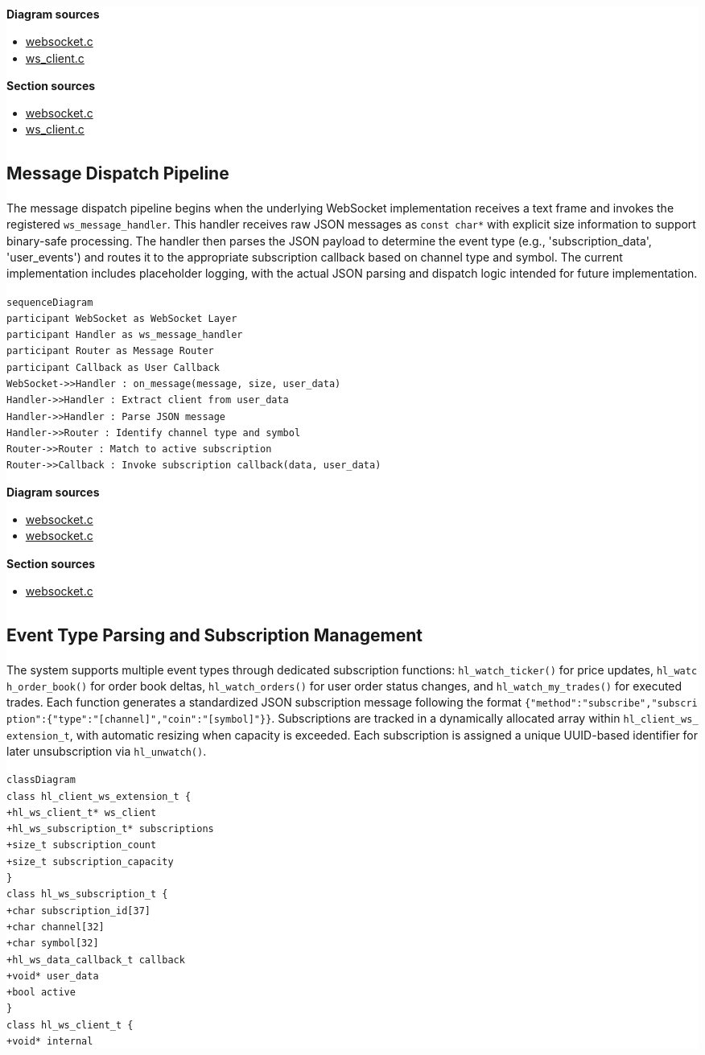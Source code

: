 **Diagram sources**
- [websocket.c](file://src/websocket.c#L104-L130)
- [ws_client.c](file://src/ws_client.c#L56-L93)

**Section sources**
- [websocket.c](file://src/websocket.c#L104-L130)
- [ws_client.c](file://src/ws_client.c#L56-L93)

## Message Dispatch Pipeline
The message dispatch pipeline begins when the underlying WebSocket implementation receives a text frame and invokes the registered `ws_message_handler`. This handler receives raw JSON messages as `const char*` with explicit size information to support binary-safe processing. The handler then parses the JSON payload to determine the event type (e.g., 'subscription_data', 'user_events') and routes it to the appropriate subscription callback based on channel type and symbol. The current implementation includes placeholder logging, with the actual JSON parsing and dispatch logic intended for future implementation.

```mermaid
sequenceDiagram
participant WebSocket as WebSocket Layer
participant Handler as ws_message_handler
participant Router as Message Router
participant Callback as User Callback
WebSocket->>Handler : on_message(message, size, user_data)
Handler->>Handler : Extract client from user_data
Handler->>Handler : Parse JSON message
Handler->>Router : Identify channel type and symbol
Router->>Router : Match to active subscription
Router->>Callback : Invoke subscription callback(data, user_data)
```

**Diagram sources**
- [websocket.c](file://src/websocket.c#L72-L79)
- [websocket.c](file://src/websocket.c#L197-L222)

**Section sources**
- [websocket.c](file://src/websocket.c#L72-L79)

## Event Type Parsing and Subscription Management
The system supports multiple event types through dedicated subscription functions: `hl_watch_ticker()` for price updates, `hl_watch_order_book()` for order book deltas, `hl_watch_orders()` for user order status changes, and `hl_watch_my_trades()` for executed trades. Each function generates a standardized JSON subscription message following the format `{"method":"subscribe","subscription":{"type":"[channel]","coin":"[symbol]"}}`. Subscriptions are tracked in a dynamically allocated array within `hl_client_ws_extension_t`, with automatic resizing when capacity is exceeded. Each subscription is assigned a unique UUID-based identifier for later unsubscription via `hl_unwatch()`.

```mermaid
classDiagram
class hl_client_ws_extension_t {
+hl_ws_client_t* ws_client
+hl_ws_subscription_t* subscriptions
+size_t subscription_count
+size_t subscription_capacity
}
class hl_ws_subscription_t {
+char subscription_id[37]
+char channel[32]
+char symbol[32]
+hl_ws_data_callback_t callback
+void* user_data
+bool active
}
class hl_ws_client_t {
+void* internal
```